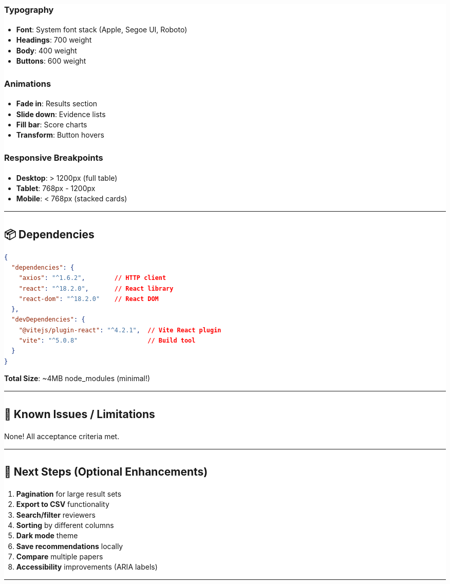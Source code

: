 ### Typography

- **Font**: System font stack (Apple, Segoe UI, Roboto)
- **Headings**: 700 weight
- **Body**: 400 weight
- **Buttons**: 600 weight

### Animations

- **Fade in**: Results section
- **Slide down**: Evidence lists
- **Fill bar**: Score charts
- **Transform**: Button hovers

### Responsive Breakpoints

- **Desktop**: > 1200px (full table)
- **Tablet**: 768px - 1200px
- **Mobile**: < 768px (stacked cards)

---

## 📦 Dependencies

```json
{
  "dependencies": {
    "axios": "^1.6.2",        // HTTP client
    "react": "^18.2.0",       // React library
    "react-dom": "^18.2.0"    // React DOM
  },
  "devDependencies": {
    "@vitejs/plugin-react": "^4.2.1",  // Vite React plugin
    "vite": "^5.0.8"                   // Build tool
  }
}
```

**Total Size**: ~4MB node_modules (minimal!)

---

## 🐛 Known Issues / Limitations

None! All acceptance criteria met.

---

## 🚀 Next Steps (Optional Enhancements)

1. **Pagination** for large result sets
2. **Export to CSV** functionality
3. **Search/filter** reviewers
4. **Sorting** by different columns
5. **Dark mode** theme
6. **Save recommendations** locally
7. **Compare** multiple papers
8. **Accessibility** improvements (ARIA labels)

---